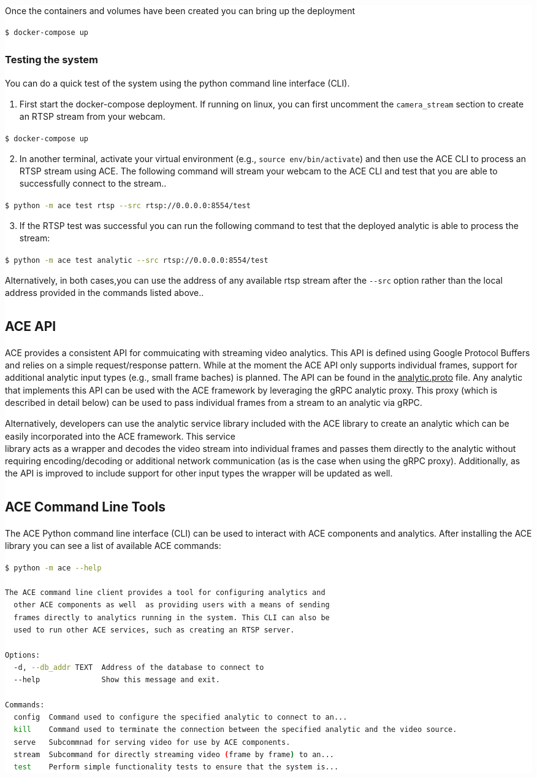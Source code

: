 Once the containers and volumes have been created you can bring up the deployment
```bash
$ docker-compose up
```
### Testing the system
You can do a quick test of the system using the python command line interface (CLI).
1) First start the docker-compose deployment. If running on linux, you can first uncomment the `camera_stream` section to create an RTSP stream from your webcam.
```bash
$ docker-compose up 
```
2) In another terminal, activate your virtual environment (e.g., `source env/bin/activate`) and then use the ACE CLI to process an RTSP stream using ACE. The following command will stream your webcam to the ACE CLI and test that you are able to successfully connect to the stream..
```bash
$ python -m ace test rtsp --src rtsp://0.0.0.0:8554/test
```
3) If the RTSP test was successful you can run the following command to test that the deployed analytic is able to process the stream:
```bash
$ python -m ace test analytic --src rtsp://0.0.0.0:8554/test
```
Alternatively, in both cases,you can use the address of any available rtsp stream after the `--src` option rather than the local address provided in the commands listed above..

## ACE API
ACE provides a consistent API for commuicating with streaming video analytics. This API is defined using Google Protocol Buffers and relies on a simple request/response pattern. While at the moment the ACE API only supports individual frames, support for additional analytic input types (e.g., small frame baches) is planned. The API can be found in the [analytic.proto](https://github.com/datamachines/NIST-ACE/blob/develop/proto/ace/analytic.proto) file. Any analytic that implements this API can be used with the ACE framework by leveraging the gRPC analytic proxy. This proxy (which is described in detail below) can be used to pass individual frames from a stream to an analytic via gRPC.

Alternatively, developers can use the analytic service library included with the ACE library
to create an analytic which can be easily incorporated into the ACE framework. This service  
library acts as a wrapper and decodes the video stream into individual frames and passes
them directly to the analytic without requiring encoding/decoding or additional network 
communication (as is the case when using the gRPC proxy). Additionally, as the API is 
improved to include support for other input types the wrapper will be updated as well.

## ACE Command Line Tools
The ACE Python command line interface (CLI) can be used to interact with ACE components and analytics. After installing the ACE library you can see a list of available ACE commands:
```bash
$ python -m ace --help

The ACE command line client provides a tool for configuring analytics and
  other ACE components as well  as providing users with a means of sending
  frames directly to analytics running in the system. This CLI can also be
  used to run other ACE services, such as creating an RTSP server.

Options:
  -d, --db_addr TEXT  Address of the database to connect to
  --help              Show this message and exit.

Commands:
  config  Command used to configure the specified analytic to connect to an...
  kill    Command used to terminate the connection between the specified analytic and the video source. 
  serve   Subcommnad for serving video for use by ACE components.
  stream  Subcommand for directly streaming video (frame by frame) to an...
  test    Perform simple functionality tests to ensure that the system is...
```